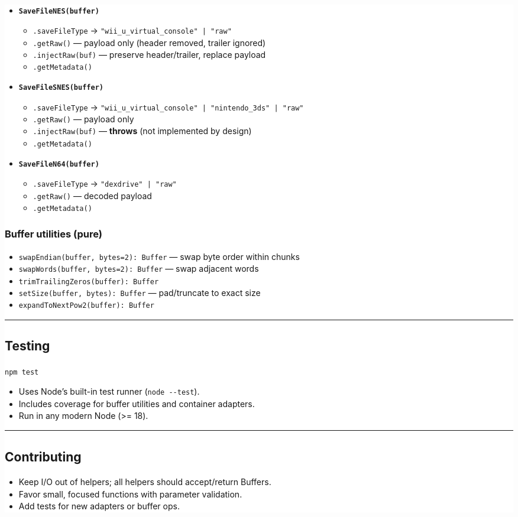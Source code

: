 - **`SaveFileNES(buffer)`**
  - `.saveFileType` → `"wii_u_virtual_console" | "raw"`
  - `.getRaw()` — payload only (header removed, trailer ignored)
  - `.injectRaw(buf)` — preserve header/trailer, replace payload
  - `.getMetadata()`

- **`SaveFileSNES(buffer)`**
  - `.saveFileType` → `"wii_u_virtual_console" | "nintendo_3ds" | "raw"`
  - `.getRaw()` — payload only
  - `.injectRaw(buf)` — **throws** (not implemented by design)
  - `.getMetadata()`

- **`SaveFileN64(buffer)`**
  - `.saveFileType` → `"dexdrive" | "raw"`
  - `.getRaw()` — decoded payload
  - `.getMetadata()`

### Buffer utilities (pure)

- `swapEndian(buffer, bytes=2): Buffer` — swap byte order within chunks  
- `swapWords(buffer, bytes=2): Buffer` — swap adjacent words  
- `trimTrailingZeros(buffer): Buffer`  
- `setSize(buffer, bytes): Buffer` — pad/truncate to exact size  
- `expandToNextPow2(buffer): Buffer`

---

## Testing

```
npm test
```

- Uses Node’s built-in test runner (`node --test`).
- Includes coverage for buffer utilities and container adapters.
- Run in any modern Node (>= 18).

---

## Contributing

- Keep I/O out of helpers; all helpers should accept/return Buffers.
- Favor small, focused functions with parameter validation.
- Add tests for new adapters or buffer ops.
